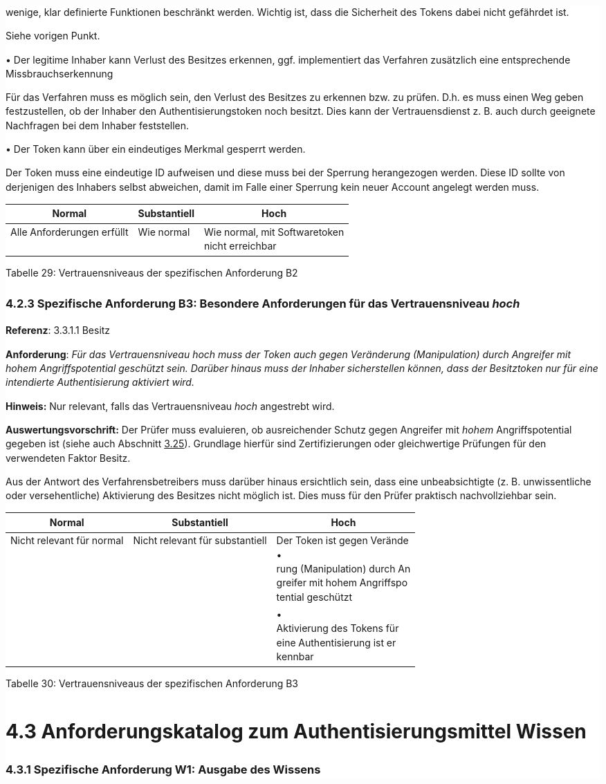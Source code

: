 wenige, klar definierte Funktionen beschränkt werden. Wichtig ist, dass die Sicherheit des Tokens dabei nicht gefährdet ist.

Siehe vorigen Punkt.

• Der legitime Inhaber kann Verlust des Besitzes erkennen, ggf. implementiert das Verfahren zusätzlich eine entsprechende Missbrauchserkennung

Für das Verfahren muss es möglich sein, den Verlust des Besitzes zu erkennen bzw. zu prüfen. D.h. es muss einen Weg geben festzustellen, ob der Inhaber den Authentisierungstoken noch besitzt. Dies kann der Vertrauensdienst z. B. auch durch geeignete Nachfragen bei dem Inhaber feststellen.

• Der Token kann über ein eindeutiges Merkmal gesperrt werden.

Der Token muss eine eindeutige ID aufweisen und diese muss bei der Sperrung herangezogen werden. Diese ID sollte von derjenigen des Inhabers selbst abweichen, damit im Falle einer Sperrung kein neuer Account angelegt werden muss.

| Normal                     | Substantiell | Hoch                                              |
|----------------------------|--------------|---------------------------------------------------|
| Alle Anforderungen erfüllt | Wie normal   | Wie normal, mit Softwaretoken<br>nicht erreichbar |

Tabelle 29: Vertrauensniveaus der spezifischen Anforderung B2

### 4.2.3 Spezifische Anforderung B3: Besondere Anforderungen für das Vertrauensniveau *hoch*

**Referenz**: 3.3.1.1 Besitz

**Anforderung**: *Für das Vertrauensniveau hoch muss der Token auch gegen Veränderung (Manipulation) durch Angreifer mit hohem Angriffspotential geschützt sein. Darüber hinaus muss der Inhaber sicherstellen können, dass der Besitztoken nur für eine intendierte Authentisierung aktiviert wird.*

**Hinweis:** Nur relevant, falls das Vertrauensniveau *hoch* angestrebt wird.

**Auswertungsvorschrift:** Der Prüfer muss evaluieren, ob ausreichender Schutz gegen Angreifer mit *hohem* Angriffspotential gegeben ist (siehe auch Abschnitt [3.25](#page-24-1)). Grundlage hierfür sind Zertifizierungen oder gleichwertige Prüfungen für den verwendeten Faktor Besitz.

Aus der Antwort des Verfahrensbetreibers muss darüber hinaus ersichtlich sein, dass eine unbeabsichtigte (z. B. unwissentliche oder versehentliche) Aktivierung des Besitzes nicht möglich ist. Dies muss für den Prüfer praktisch nachvollziehbar sein.

| Normal                    | Substantiell                    | Hoch                                                                                                                  |
|---------------------------|---------------------------------|-----------------------------------------------------------------------------------------------------------------------|
| Nicht relevant für normal | Nicht relevant für substantiell | Der Token ist gegen Verände<br>•<br>rung (Manipulation) durch An<br>greifer mit hohem Angriffspo<br>tential geschützt |
|                           |                                 | •<br>Aktivierung des Tokens für<br>eine Authentisierung ist er<br>kennbar                                             |

Tabelle 30: Vertrauensniveaus der spezifischen Anforderung B3

# <span id="page-30-0"></span>4.3 Anforderungskatalog zum Authentisierungsmittel Wissen

### 4.3.1 Spezifische Anforderung W1: Ausgabe des Wissens
